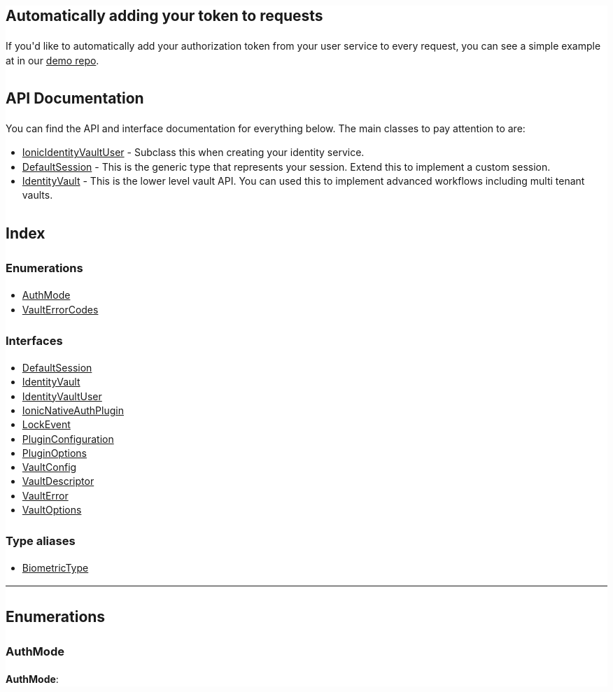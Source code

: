 ## Automatically adding your token to requests

If you'd like to automatically add your authorization token from your user service to every request, you can see a simple example at in our [demo repo](https://github.com/ionic-team/cs-demo-iv/blob/feature/identityVault/src/app/services/http-interceptors/auth-interceptor.ts).

## API Documentation

You can find the API and interface documentation for everything below. The main classes to pay attention to are:

* [IonicIdentityVaultUser](#identityvaultuser) - Subclass this when creating your identity service.
* [DefaultSession](#defaultsession) - This is the generic type that represents your session. Extend this to implement a custom session.
* [IdentityVault](#identityvault) - This is the lower level vault API. You can used this to implement advanced workflows including multi tenant vaults.

## Index

### Enumerations

* [AuthMode](#authmode)
* [VaultErrorCodes](#vaulterrorcodes)

### Interfaces

* [DefaultSession](#defaultsession)
* [IdentityVault](#identityvault)
* [IdentityVaultUser](#identityvaultuser)
* [IonicNativeAuthPlugin](#ionicnativeauthplugin)
* [LockEvent](#lockevent)
* [PluginConfiguration](#pluginconfiguration)
* [PluginOptions](#pluginoptions)
* [VaultConfig](#vaultconfig)
* [VaultDescriptor](#vaultdescriptor)
* [VaultError](#vaulterror)
* [VaultOptions](#vaultoptions)

### Type aliases

* [BiometricType](#biometrictype)

* * *

## Enumerations

<a id="authmode"></a>

### AuthMode

**AuthMode**:
